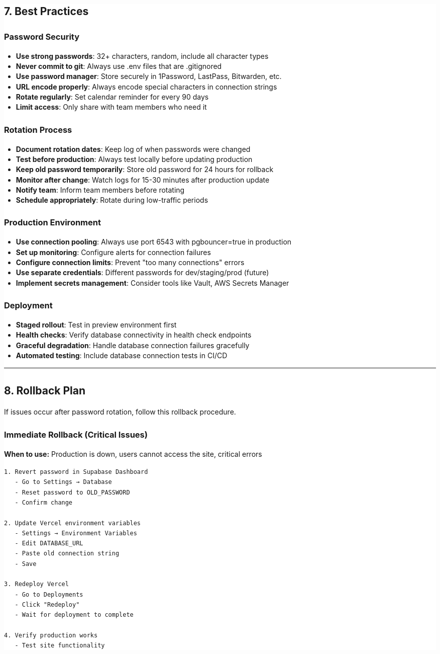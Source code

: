 ## 7. Best Practices

### Password Security

- **Use strong passwords**: 32+ characters, random, include all character types
- **Never commit to git**: Always use .env files that are .gitignored
- **Use password manager**: Store securely in 1Password, LastPass, Bitwarden, etc.
- **URL encode properly**: Always encode special characters in connection strings
- **Rotate regularly**: Set calendar reminder for every 90 days
- **Limit access**: Only share with team members who need it

### Rotation Process

- **Document rotation dates**: Keep log of when passwords were changed
- **Test before production**: Always test locally before updating production
- **Keep old password temporarily**: Store old password for 24 hours for rollback
- **Monitor after change**: Watch logs for 15-30 minutes after production update
- **Notify team**: Inform team members before rotating
- **Schedule appropriately**: Rotate during low-traffic periods

### Production Environment

- **Use connection pooling**: Always use port 6543 with pgbouncer=true in production
- **Set up monitoring**: Configure alerts for connection failures
- **Configure connection limits**: Prevent "too many connections" errors
- **Use separate credentials**: Different passwords for dev/staging/prod (future)
- **Implement secrets management**: Consider tools like Vault, AWS Secrets Manager

### Deployment

- **Staged rollout**: Test in preview environment first
- **Health checks**: Verify database connectivity in health check endpoints
- **Graceful degradation**: Handle database connection failures gracefully
- **Automated testing**: Include database connection tests in CI/CD

---

## 8. Rollback Plan

If issues occur after password rotation, follow this rollback procedure.

### Immediate Rollback (Critical Issues)

**When to use:** Production is down, users cannot access the site, critical errors

```text
1. Revert password in Supabase Dashboard
   - Go to Settings → Database
   - Reset password to OLD_PASSWORD
   - Confirm change

2. Update Vercel environment variables
   - Settings → Environment Variables
   - Edit DATABASE_URL
   - Paste old connection string
   - Save

3. Redeploy Vercel
   - Go to Deployments
   - Click "Redeploy"
   - Wait for deployment to complete

4. Verify production works
   - Test site functionality
```
